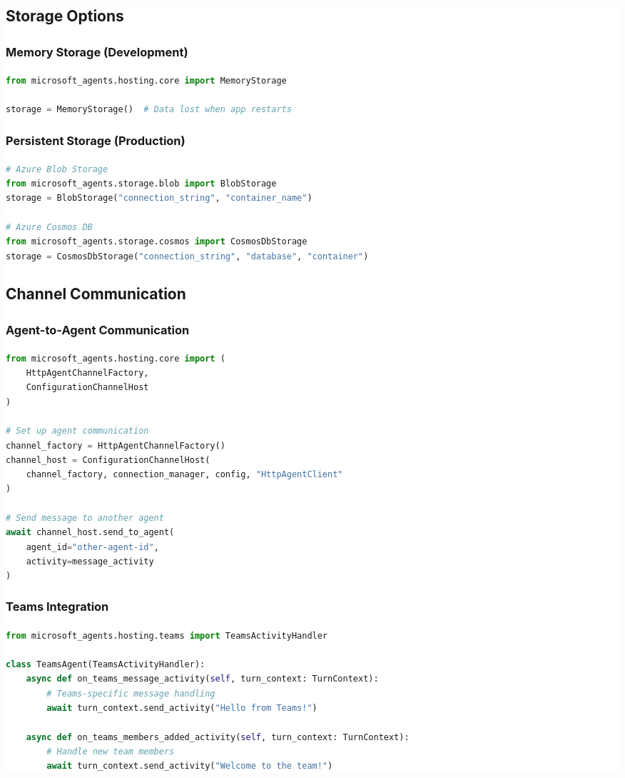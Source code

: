 ## Storage Options

### Memory Storage (Development)

```python
from microsoft_agents.hosting.core import MemoryStorage

storage = MemoryStorage()  # Data lost when app restarts
```

### Persistent Storage (Production)

```python
# Azure Blob Storage
from microsoft_agents.storage.blob import BlobStorage
storage = BlobStorage("connection_string", "container_name")

# Azure Cosmos DB
from microsoft_agents.storage.cosmos import CosmosDbStorage  
storage = CosmosDbStorage("connection_string", "database", "container")
```

## Channel Communication

### Agent-to-Agent Communication

```python
from microsoft_agents.hosting.core import (
    HttpAgentChannelFactory,
    ConfigurationChannelHost
)

# Set up agent communication
channel_factory = HttpAgentChannelFactory()
channel_host = ConfigurationChannelHost(
    channel_factory, connection_manager, config, "HttpAgentClient"
)

# Send message to another agent
await channel_host.send_to_agent(
    agent_id="other-agent-id",
    activity=message_activity
)
```

### Teams Integration

```python
from microsoft_agents.hosting.teams import TeamsActivityHandler

class TeamsAgent(TeamsActivityHandler):
    async def on_teams_message_activity(self, turn_context: TurnContext):
        # Teams-specific message handling
        await turn_context.send_activity("Hello from Teams!")
    
    async def on_teams_members_added_activity(self, turn_context: TurnContext):
        # Handle new team members
        await turn_context.send_activity("Welcome to the team!")
```
